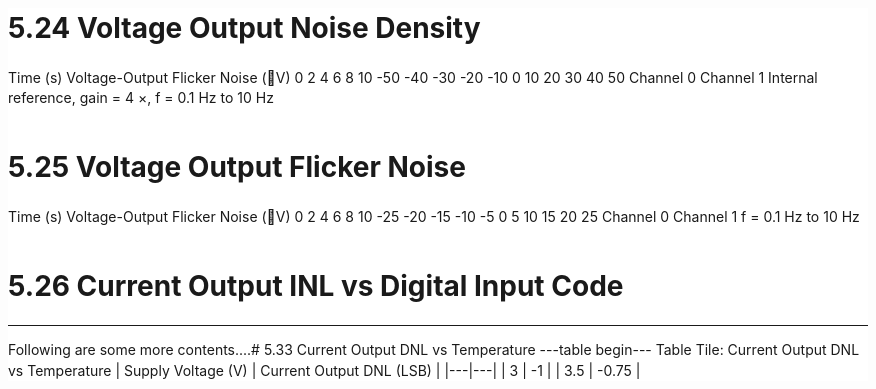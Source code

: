# 5.24 Voltage Output Noise Density
Time (s)
Voltage-Output Flicker Noise (V)
0
2
4
6
8
10
-50
-40
-30
-20
-10
0
10
20
30
40
50
Channel 0
Channel 1
Internal reference, gain = 4 ×, f = 0.1 Hz to 10 Hz

# 5.25 Voltage Output Flicker Noise
Time (s)
Voltage-Output Flicker Noise (V)
0
2
4
6
8
10
-25
-20
-15
-10
-5
0
5
10
15
20
25
Channel 0
Channel 1
f = 0.1 Hz to 10 Hz 

# 5.26 Current Output INL vs Digital Input Code
---
Following are some more contents....# 5.33 Current Output DNL vs Temperature
---table begin---
Table Tile: Current Output DNL vs Temperature
| Supply Voltage (V) | Current Output DNL (LSB) |
|---|---|
| 3 | -1 |
| 3.5 | -0.75 |